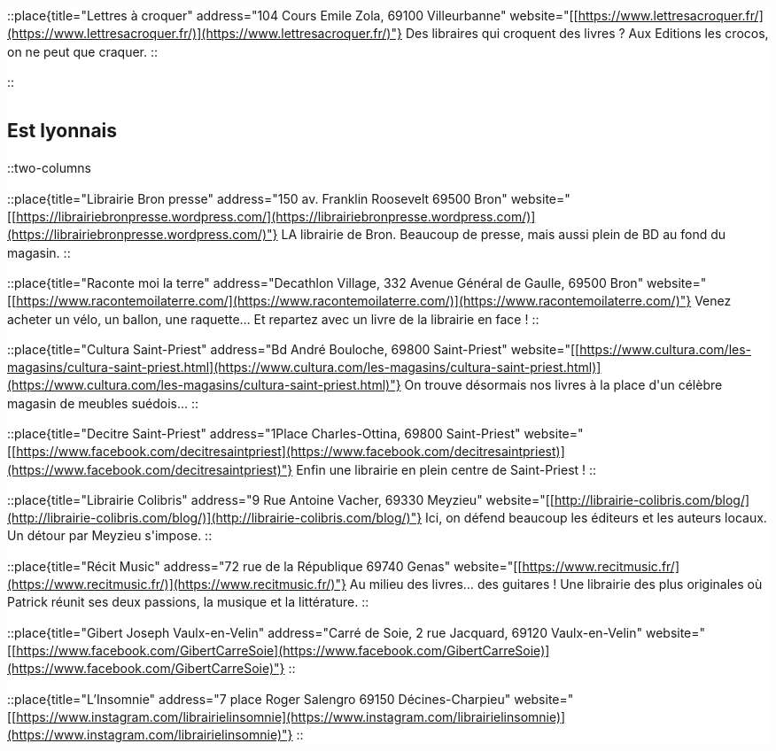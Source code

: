 ::place{title="Lettres à croquer" address="104 Cours Emile Zola, 69100 Villeurbanne" website="[[https://www.lettresacroquer.fr/](https://www.lettresacroquer.fr/)](https://www.lettresacroquer.fr/)"}
Des libraires qui croquent des livres ? Aux Editions les crocos, on ne peut que craquer.
::

::

## Est lyonnais

::two-columns

::place{title="Librairie Bron presse" address="150 av. Franklin Roosevelt 69500 Bron" website="[[https://librairiebronpresse.wordpress.com/](https://librairiebronpresse.wordpress.com/)](https://librairiebronpresse.wordpress.com/)"}
LA librairie de Bron. Beaucoup de presse, mais aussi plein de BD au fond du magasin.
::

::place{title="Raconte moi la terre" address="Decathlon Village, 332 Avenue Général de Gaulle, 69500 Bron" website="[[https://www.racontemoilaterre.com/](https://www.racontemoilaterre.com/)](https://www.racontemoilaterre.com/)"}
Venez acheter un vélo, un ballon, une raquette… Et repartez avec un livre de la librairie en face !
::

::place{title="Cultura Saint-Priest" address="Bd André Bouloche, 69800 Saint-Priest" website="[[https://www.cultura.com/les-magasins/cultura-saint-priest.html](https://www.cultura.com/les-magasins/cultura-saint-priest.html)](https://www.cultura.com/les-magasins/cultura-saint-priest.html)"}
On trouve désormais nos livres à la place d'un célèbre magasin de meubles suédois…
::

::place{title="Decitre Saint-Priest" address="1Place Charles-Ottina, 69800 Saint-Priest" website="[[https://www.facebook.com/decitresaintpriest](https://www.facebook.com/decitresaintpriest)](https://www.facebook.com/decitresaintpriest)"}
Enfin une librairie en plein centre de Saint-Priest !
::

::place{title="Librairie Colibris" address="9 Rue Antoine Vacher, 69330 Meyzieu" website="[[http://librairie-colibris.com/blog/](http://librairie-colibris.com/blog/)](http://librairie-colibris.com/blog/)"}
Ici, on défend beaucoup les éditeurs et les auteurs locaux. Un détour par Meyzieu s'impose.
::

::place{title="Récit Music" address="72 rue de la République 69740 Genas" website="[[https://www.recitmusic.fr/](https://www.recitmusic.fr/)](https://www.recitmusic.fr/)"}
Au milieu des livres… des guitares ! Une librairie des plus originales où Patrick réunit ses deux passions, la musique et la littérature.
::

::place{title="Gibert Joseph Vaulx-en-Velin" address="Carré de Soie, 2 rue Jacquard, 69120 Vaulx-en-Velin" website="[[https://www.facebook.com/GibertCarreSoie](https://www.facebook.com/GibertCarreSoie)](https://www.facebook.com/GibertCarreSoie)"}
::

::place{title="L’Insomnie" address="7 place Roger Salengro 69150 Décines-Charpieu" website="[[https://www.instagram.com/librairielinsomnie](https://www.instagram.com/librairielinsomnie)](https://www.instagram.com/librairielinsomnie)"}
::
